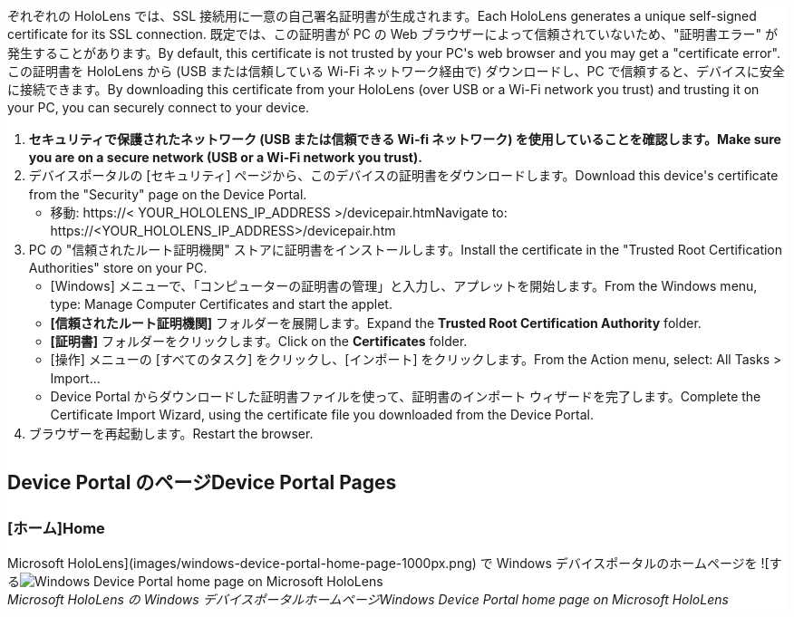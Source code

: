 <span data-ttu-id="6c35f-164">ぞれぞれの HoloLens では、SSL 接続用に一意の自己署名証明書が生成されます。</span><span class="sxs-lookup"><span data-stu-id="6c35f-164">Each HoloLens generates a unique self-signed certificate for its SSL connection.</span></span> <span data-ttu-id="6c35f-165">既定では、この証明書が PC の Web ブラウザーによって信頼されていないため、"証明書エラー" が発生することがあります。</span><span class="sxs-lookup"><span data-stu-id="6c35f-165">By default, this certificate is not trusted by your PC's web browser and you may get a "certificate error".</span></span> <span data-ttu-id="6c35f-166">この証明書を HoloLens から (USB または信頼している Wi-Fi ネットワーク経由で) ダウンロードし、PC で信頼すると、デバイスに安全に接続できます。</span><span class="sxs-lookup"><span data-stu-id="6c35f-166">By downloading this certificate from your HoloLens (over USB or a Wi-Fi network you trust) and trusting it on your PC, you can securely connect to your device.</span></span>
1. <span data-ttu-id="6c35f-167">**セキュリティで保護されたネットワーク (USB または信頼できる Wi-fi ネットワーク) を使用していることを確認します。**</span><span class="sxs-lookup"><span data-stu-id="6c35f-167">**Make sure you are on a secure network (USB or a Wi-Fi network you trust).**</span></span>
2. <span data-ttu-id="6c35f-168">デバイスポータルの [セキュリティ] ページから、このデバイスの証明書をダウンロードします。</span><span class="sxs-lookup"><span data-stu-id="6c35f-168">Download this device's certificate from the "Security" page on the Device Portal.</span></span>
   * <span data-ttu-id="6c35f-169">移動: https://< YOUR_HOLOLENS_IP_ADDRESS >/devicepair.htm</span><span class="sxs-lookup"><span data-stu-id="6c35f-169">Navigate to: https://<YOUR_HOLOLENS_IP_ADDRESS>/devicepair.htm</span></span>
3. <span data-ttu-id="6c35f-170">PC の "信頼されたルート証明機関" ストアに証明書をインストールします。</span><span class="sxs-lookup"><span data-stu-id="6c35f-170">Install the certificate in the "Trusted Root Certification Authorities" store on your PC.</span></span>
   * <span data-ttu-id="6c35f-171">[Windows] メニューで、「コンピューターの証明書の管理」と入力し、アプレットを開始します。</span><span class="sxs-lookup"><span data-stu-id="6c35f-171">From the Windows menu, type: Manage Computer Certificates and start the applet.</span></span>
   * <span data-ttu-id="6c35f-172">**[信頼されたルート証明機関]** フォルダーを展開します。</span><span class="sxs-lookup"><span data-stu-id="6c35f-172">Expand the **Trusted Root Certification Authority** folder.</span></span>
   * <span data-ttu-id="6c35f-173">**[証明書]** フォルダーをクリックします。</span><span class="sxs-lookup"><span data-stu-id="6c35f-173">Click on the **Certificates** folder.</span></span>
   * <span data-ttu-id="6c35f-174">[操作] メニューの [すべてのタスク] をクリックし、[インポート] をクリックします。</span><span class="sxs-lookup"><span data-stu-id="6c35f-174">From the Action menu, select: All Tasks > Import...</span></span>
   * <span data-ttu-id="6c35f-175">Device Portal からダウンロードした証明書ファイルを使って、証明書のインポート ウィザードを完了します。</span><span class="sxs-lookup"><span data-stu-id="6c35f-175">Complete the Certificate Import Wizard, using the certificate file you downloaded from the Device Portal.</span></span>
4. <span data-ttu-id="6c35f-176">ブラウザーを再起動します。</span><span class="sxs-lookup"><span data-stu-id="6c35f-176">Restart the browser.</span></span>

## <a name="device-portal-pages"></a><span data-ttu-id="6c35f-177">Device Portal のページ</span><span class="sxs-lookup"><span data-stu-id="6c35f-177">Device Portal Pages</span></span>

### <a name="home"></a><span data-ttu-id="6c35f-178">[ホーム]</span><span class="sxs-lookup"><span data-stu-id="6c35f-178">Home</span></span>

<span data-ttu-id="6c35f-179">Microsoft HoloLens](images/windows-device-portal-home-page-1000px.png) で Windows デバイスポータルのホームページを ![する</span><span class="sxs-lookup"><span data-stu-id="6c35f-179">![Windows Device Portal home page on Microsoft HoloLens](images/windows-device-portal-home-page-1000px.png)</span></span><br>
<span data-ttu-id="6c35f-180">*Microsoft HoloLens の Windows デバイスポータルホームページ*</span><span class="sxs-lookup"><span data-stu-id="6c35f-180">*Windows Device Portal home page on Microsoft HoloLens*</span></span>
